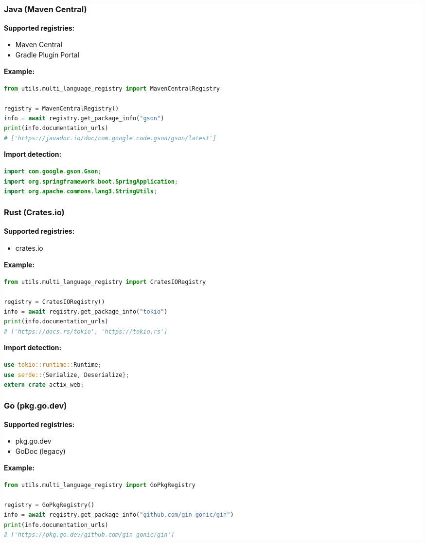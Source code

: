### Java (Maven Central)

**Supported registries:**
- Maven Central
- Gradle Plugin Portal

**Example:**
```python
from utils.multi_language_registry import MavenCentralRegistry

registry = MavenCentralRegistry()
info = await registry.get_package_info("gson")
print(info.documentation_urls)
# ['https://javadoc.io/doc/com.google.code.gson/gson/latest']
```

**Import detection:**
```java
import com.google.gson.Gson;
import org.springframework.boot.SpringApplication;
import org.apache.commons.lang3.StringUtils;
```

### Rust (Crates.io)

**Supported registries:**
- crates.io

**Example:**
```python
from utils.multi_language_registry import CratesIORegistry

registry = CratesIORegistry()
info = await registry.get_package_info("tokio")
print(info.documentation_urls)
# ['https://docs.rs/tokio', 'https://tokio.rs']
```

**Import detection:**
```rust
use tokio::runtime::Runtime;
use serde::{Serialize, Deserialize};
extern crate actix_web;
```

### Go (pkg.go.dev)

**Supported registries:**
- pkg.go.dev
- GoDoc (legacy)

**Example:**
```python
from utils.multi_language_registry import GoPkgRegistry

registry = GoPkgRegistry()
info = await registry.get_package_info("github.com/gin-gonic/gin")
print(info.documentation_urls)
# ['https://pkg.go.dev/github.com/gin-gonic/gin']
```
